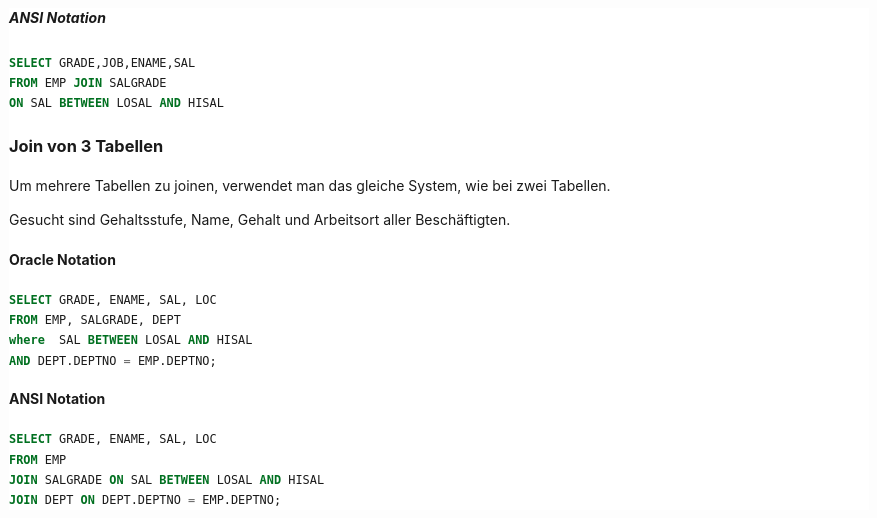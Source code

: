 ##### ANSI Notation
```sql
SELECT GRADE,JOB,ENAME,SAL
FROM EMP JOIN SALGRADE
ON SAL BETWEEN LOSAL AND HISAL
```

### Join von 3 Tabellen
Um mehrere Tabellen zu joinen, verwendet man das gleiche System, wie bei zwei Tabellen.

Gesucht sind Gehaltsstufe, Name, Gehalt und Arbeitsort aller Beschäftigten.

#### Oracle Notation
```sql
SELECT GRADE, ENAME, SAL, LOC
FROM EMP, SALGRADE, DEPT
where  SAL BETWEEN LOSAL AND HISAL
AND DEPT.DEPTNO = EMP.DEPTNO;
```

#### ANSI Notation
```sql
SELECT GRADE, ENAME, SAL, LOC
FROM EMP 
JOIN SALGRADE ON SAL BETWEEN LOSAL AND HISAL
JOIN DEPT ON DEPT.DEPTNO = EMP.DEPTNO;
```

